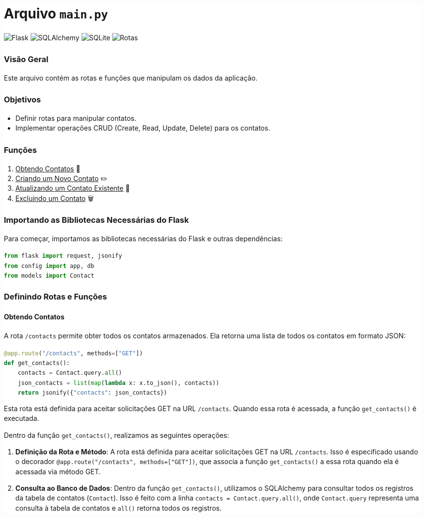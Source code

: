 # Arquivo `main.py`
![Flask](https://img.shields.io/badge/Flask-API-blue.svg) ![SQLAlchemy](https://img.shields.io/badge/SQLAlchemy-ORM-green.svg) ![SQLite](https://img.shields.io/badge/SQLite-Banco%20de%20Dados-blue.svg) ![Rotas](https://img.shields.io/badge/Rotas-Manipula%C3%A7%C3%A3o-orange.svg)

### Visão Geral

Este arquivo contém as rotas e funções que manipulam os dados da aplicação.

### Objetivos

- Definir rotas para manipular contatos.
- Implementar operações CRUD (Create, Read, Update, Delete) para os contatos.

### Funções

1. [Obtendo Contatos](#obtendo-contatos) 📇
2. [Criando um Novo Contato](#criando-um-novo-contato) ✏️
3. [Atualizando um Contato Existente](#atualizando-um-contato-existente) 🔄
4. [Excluindo um Contato](#excluindo-um-contato) 🗑️

### Importando as Bibliotecas Necessárias do Flask

Para começar, importamos as bibliotecas necessárias do Flask e outras dependências:

```python
from flask import request, jsonify
from config import app, db
from models import Contact
```

### Definindo Rotas e Funções

#### Obtendo Contatos

A rota `/contacts` permite obter todos os contatos armazenados. Ela retorna uma lista de todos os contatos em formato JSON:

```python
@app.route("/contacts", methods=["GET"])
def get_contacts():
    contacts = Contact.query.all()
    json_contacts = list(map(lambda x: x.to_json(), contacts))
    return jsonify({"contacts": json_contacts})
```
Esta rota está definida para aceitar solicitações GET na URL `/contacts`. Quando essa rota é acessada, a função `get_contacts()` é executada.

Dentro da função `get_contacts()`, realizamos as seguintes operações:

1. **Definição da Rota e Método**: A rota está definida para aceitar solicitações GET na URL `/contacts`. Isso é especificado usando o decorador `@app.route("/contacts", methods=["GET"])`, que associa a função `get_contacts()` a essa rota quando ela é acessada via método GET.

2. **Consulta ao Banco de Dados**: Dentro da função `get_contacts()`, utilizamos o SQLAlchemy para consultar todos os registros da tabela de contatos (`Contact`). Isso é feito com a linha `contacts = Contact.query.all()`, onde `Contact.query` representa uma consulta à tabela de contatos e `all()` retorna todos os registros.
